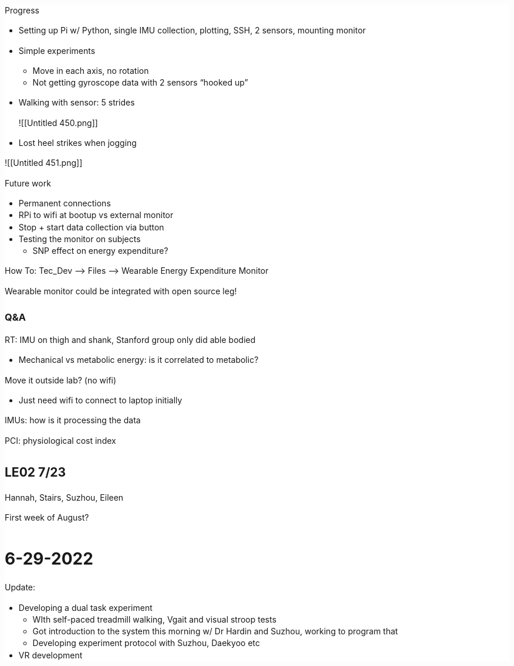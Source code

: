 Progress

- Setting up Pi w/ Python, single IMU collection, plotting, SSH, 2 sensors, mounting monitor
- Simple experiments
    - Move in each axis, no rotation
    - Not getting gyroscope data with 2 sensors “hooked up”
- Walking with sensor: 5 strides
    
    ![[Untitled 450.png]]
    
- Lost heel strikes when jogging

![[Untitled 451.png]]

Future work

- Permanent connections
- RPi to wifi at bootup vs external monitor
- Stop + start data collection via button
- Testing the monitor on subjects
    - SNP effect on energy expenditure?

How To: Tec_Dev —> Files —> Wearable Energy Expenditure Monitor

  

Wearable monitor could be integrated with open source leg!

  

### Q&A

RT: IMU on thigh and shank, Stanford group only did able bodied

- Mechanical vs metabolic energy: is it correlated to metabolic?

Move it outside lab? (no wifi)

- Just need wifi to connect to laptop initially

IMUs: how is it processing the data

PCI: physiological cost index

## LE02 7/23

Hannah, Stairs, Suzhou, Eileen

  

First week of August?

  

# 6-29-2022

Update:

- Developing a dual task experiment
    - WIth self-paced treadmill walking, Vgait and visual stroop tests
    - Got introduction to the system this morning w/ Dr Hardin and Suzhou, working to program that
    - Developing experiment protocol with Suzhou, Daekyoo etc
- VR development
    